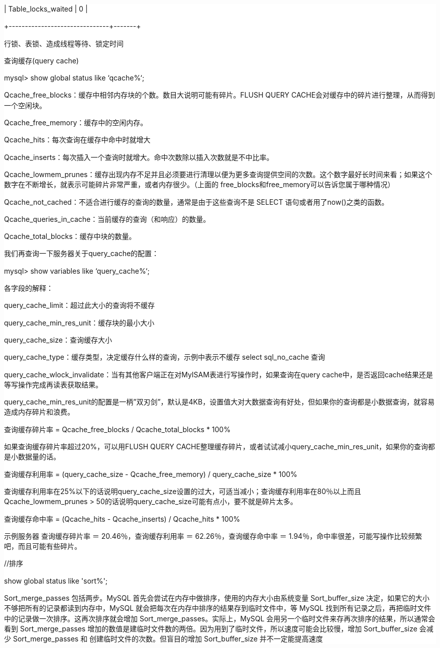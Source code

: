 | Table_locks_waited | 0 |

+-------------------------------+-------+

行锁、表锁、造成线程等待、锁定时间

查询缓存(query cache)

mysql> show global status like ‘qcache%‘;

Qcache_free_blocks：缓存中相邻内存块的个数。数目大说明可能有碎片。FLUSH QUERY CACHE会对缓存中的碎片进行整理，从而得到一个空闲块。

Qcache_free_memory：缓存中的空闲内存。

Qcache_hits：每次查询在缓存中命中时就增大

Qcache_inserts：每次插入一个查询时就增大。命中次数除以插入次数就是不中比率。

Qcache_lowmem_prunes：缓存出现内存不足并且必须要进行清理以便为更多查询提供空间的次数。这个数字最好长时间来看；如果这个数字在不断增长，就表示可能碎片非常严重，或者内存很少。（上面的 free_blocks和free_memory可以告诉您属于哪种情况）

Qcache_not_cached：不适合进行缓存的查询的数量，通常是由于这些查询不是 SELECT 语句或者用了now()之类的函数。

Qcache_queries_in_cache：当前缓存的查询（和响应）的数量。

Qcache_total_blocks：缓存中块的数量。

我们再查询一下服务器关于query_cache的配置：

mysql> show variables like ‘query_cache%‘;

各字段的解释：

query_cache_limit：超过此大小的查询将不缓存

query_cache_min_res_unit：缓存块的最小大小

query_cache_size：查询缓存大小

query_cache_type：缓存类型，决定缓存什么样的查询，示例中表示不缓存 select sql_no_cache 查询

query_cache_wlock_invalidate：当有其他客户端正在对MyISAM表进行写操作时，如果查询在query cache中，是否返回cache结果还是等写操作完成再读表获取结果。

query_cache_min_res_unit的配置是一柄”双刃剑”，默认是4KB，设置值大对大数据查询有好处，但如果你的查询都是小数据查询，就容易造成内存碎片和浪费。

查询缓存碎片率 = Qcache_free_blocks / Qcache_total_blocks * 100%

如果查询缓存碎片率超过20%，可以用FLUSH QUERY CACHE整理缓存碎片，或者试试减小query_cache_min_res_unit，如果你的查询都是小数据量的话。

查询缓存利用率 = (query_cache_size - Qcache_free_memory) / query_cache_size * 100%

查询缓存利用率在25%以下的话说明query_cache_size设置的过大，可适当减小；查询缓存利用率在80％以上而且Qcache_lowmem_prunes > 50的话说明query_cache_size可能有点小，要不就是碎片太多。

查询缓存命中率 = (Qcache_hits - Qcache_inserts) / Qcache_hits * 100%

示例服务器 查询缓存碎片率 ＝ 20.46％，查询缓存利用率 ＝ 62.26％，查询缓存命中率 ＝ 1.94％，命中率很差，可能写操作比较频繁吧，而且可能有些碎片。

//排序

show global status like 'sort%';

Sort_merge_passes 包括两步。MySQL 首先会尝试在内存中做排序，使用的内存大小由系统变量 Sort_buffer_size 决定，如果它的大小不够把所有的记录都读到内存中，MySQL 就会把每次在内存中排序的结果存到临时文件中，等 MySQL 找到所有记录之后，再把临时文件中的记录做一次排序。这再次排序就会增加 Sort_merge_passes。实际上，MySQL 会用另一个临时文件来存再次排序的结果，所以通常会看到 Sort_merge_passes 增加的数值是建临时文件数的两倍。因为用到了临时文件，所以速度可能会比较慢，增加 Sort_buffer_size 会减少 Sort_merge_passes 和 创建临时文件的次数。但盲目的增加 Sort_buffer_size 并不一定能提高速度
